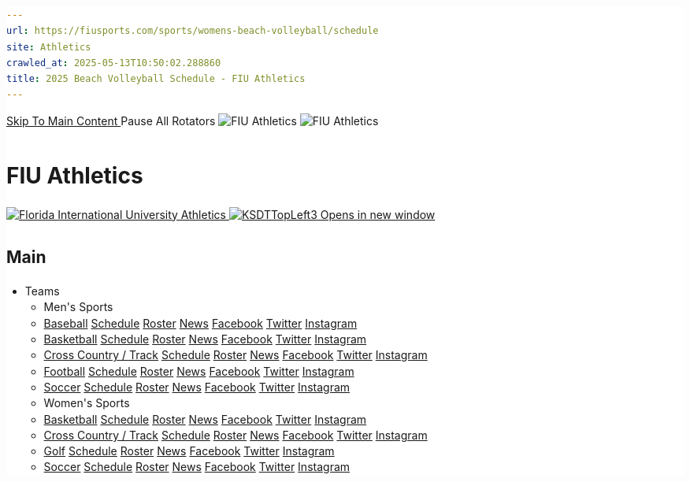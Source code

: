 ```yaml
---
url: https://fiusports.com/sports/womens-beach-volleyball/schedule
site: Athletics
crawled_at: 2025-05-13T10:50:02.288860
title: 2025 Beach Volleyball Schedule - FIU Athletics
---
```


[ Skip To Main Content ](https://fiusports.com/sports/womens-beach-volleyball/schedule#main-content) Pause All Rotators 
![FIU Athletics](https://dxbhsrqyrr690.cloudfront.net/sidearm.nextgen.sites/fiu.sidearmsports.com/images/responsive_2024/logo_main.svg) ![FIU Athletics](https://dxbhsrqyrr690.cloudfront.net/sidearm.nextgen.sites/fiu.sidearmsports.com/images/responsive_2024/logo_main.svg)
# FIU Athletics
[ ![Florida International University Athletics](https://dxbhsrqyrr690.cloudfront.net/sidearm.nextgen.sites/fiu.sidearmsports.com/images/responsive_2024/logo_main.svg) ](https://fiusports.com/)
[ ![KSDTTopLeft3](https://fiusports.com/images/2024/10/30/KSDTTopLeft3.png) Opens in new window ](https://fiusports.com/common/controls/adhandler.aspx?ad_id=1&target=https://www.ksdt-cpa.com "Top Left Header Ad Space")
## Main
  * Teams
    * Men's Sports
    * [Baseball](https://fiusports.com/sports/baseball) [Schedule](https://fiusports.com/sports/baseball/schedule) [Roster](https://fiusports.com/sports/baseball/roster) [News](https://fiusports.com/sports/baseball/archives) [Facebook](https://www.facebook.com/FIUAthletics/) [Twitter](https://twitter.com/FIUBaseball) [Instagram](https://instagram.com/fiu_baseball)
    * [Basketball](https://fiusports.com/sports/mens-basketball) [Schedule](https://fiusports.com/sports/mens-basketball/schedule) [Roster](https://fiusports.com/sports/mens-basketball/roster) [News](https://fiusports.com/sports/mens-basketball/archives) [Facebook](https://www.facebook.com/FIUAthletics/) [Twitter](https://twitter.com/@FIUHoops) [Instagram](https://instagram.com/fiuhoops)
    * [Cross Country / Track](https://fiusports.com/sports/mens-cross-country) [Schedule](https://fiusports.com/sports/mens-cross-country/schedule) [Roster](https://fiusports.com/sports/mens-cross-country/roster) [News](https://fiusports.com/sports/mens-cross-country/archives) [Facebook](https://www.facebook.com/FIUAthletics/) [Twitter](https://twitter.com/fiutrackxc) [Instagram](https://instagram.com/fiutrackxc)
    * [Football](https://fiusports.com/sports/football) [Schedule](https://fiusports.com/sports/football/schedule) [Roster](https://fiusports.com/sports/football/roster) [News](https://fiusports.com/sports/football/archives) [Facebook](https://www.facebook.com/FIUAthletics/) [Twitter](https://twitter.com/FIUFootball) [Instagram](https://instagram.com/fiu.football)
    * [Soccer](https://fiusports.com/sports/mens-soccer) [Schedule](https://fiusports.com/sports/mens-soccer/schedule) [Roster](https://fiusports.com/sports/mens-soccer/roster) [News](https://fiusports.com/sports/mens-soccer/archives) [Facebook](https://www.facebook.com/FIUAthletics/) [Twitter](https://twitter.com/FIUMensSoccer) [Instagram](https://instagram.com/fiumsoccer)
    * Women's Sports
    * [Basketball](https://fiusports.com/sports/womens-basketball) [Schedule](https://fiusports.com/sports/womens-basketball/schedule) [Roster](https://fiusports.com/sports/womens-basketball/roster) [News](https://fiusports.com/sports/womens-basketball/archives) [Facebook](https://www.facebook.com/FIUAthletics/) [Twitter](https://twitter.com/@FIUWBB) [Instagram](https://instagram.com/fiuwbb)
    * [Cross Country / Track](https://fiusports.com/sports/womens-track-and-field) [Schedule](https://fiusports.com/sports/womens-track-and-field/schedule) [Roster](https://fiusports.com/sports/womens-track-and-field/roster) [News](https://fiusports.com/sports/womens-track-and-field/archives) [Facebook](https://www.facebook.com/FIUAthletics/) [Twitter](https://twitter.com/fiutrackxc) [Instagram](https://instagram.com/fiutrackxc)
    * [Golf](https://fiusports.com/sports/womens-golf) [Schedule](https://fiusports.com/sports/womens-golf/schedule) [Roster](https://fiusports.com/sports/womens-golf/roster) [News](https://fiusports.com/sports/womens-golf/archives) [Facebook](https://www.facebook.com/FIUAthletics/) [Twitter](https://twitter.com/FIUAthletics) [Instagram](https://instagram.com/fiuwgolf)
    * [Soccer](https://fiusports.com/sports/womens-soccer) [Schedule](https://fiusports.com/sports/womens-soccer/schedule) [Roster](https://fiusports.com/sports/womens-soccer/roster) [News](https://fiusports.com/sports/womens-soccer/archives) [Facebook](https://www.facebook.com/FIUAthletics/) [Twitter](https://twitter.com/FIUWSoccer) [Instagram](https://instagram.com/fiuwsoccer)